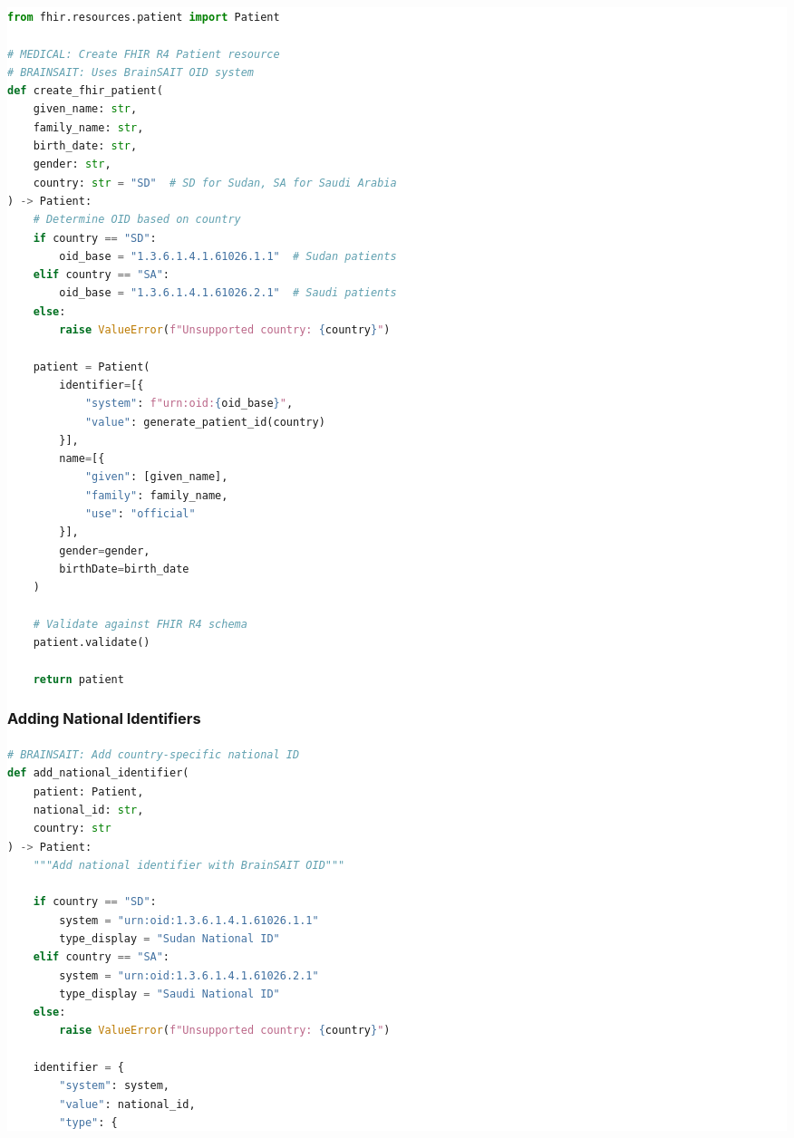 ```python
from fhir.resources.patient import Patient

# MEDICAL: Create FHIR R4 Patient resource
# BRAINSAIT: Uses BrainSAIT OID system
def create_fhir_patient(
    given_name: str,
    family_name: str,
    birth_date: str,
    gender: str,
    country: str = "SD"  # SD for Sudan, SA for Saudi Arabia
) -> Patient:
    # Determine OID based on country
    if country == "SD":
        oid_base = "1.3.6.1.4.1.61026.1.1"  # Sudan patients
    elif country == "SA":
        oid_base = "1.3.6.1.4.1.61026.2.1"  # Saudi patients
    else:
        raise ValueError(f"Unsupported country: {country}")

    patient = Patient(
        identifier=[{
            "system": f"urn:oid:{oid_base}",
            "value": generate_patient_id(country)
        }],
        name=[{
            "given": [given_name],
            "family": family_name,
            "use": "official"
        }],
        gender=gender,
        birthDate=birth_date
    )

    # Validate against FHIR R4 schema
    patient.validate()

    return patient
```

### Adding National Identifiers

```python
# BRAINSAIT: Add country-specific national ID
def add_national_identifier(
    patient: Patient,
    national_id: str,
    country: str
) -> Patient:
    """Add national identifier with BrainSAIT OID"""

    if country == "SD":
        system = "urn:oid:1.3.6.1.4.1.61026.1.1"
        type_display = "Sudan National ID"
    elif country == "SA":
        system = "urn:oid:1.3.6.1.4.1.61026.2.1"
        type_display = "Saudi National ID"
    else:
        raise ValueError(f"Unsupported country: {country}")

    identifier = {
        "system": system,
        "value": national_id,
        "type": {
```